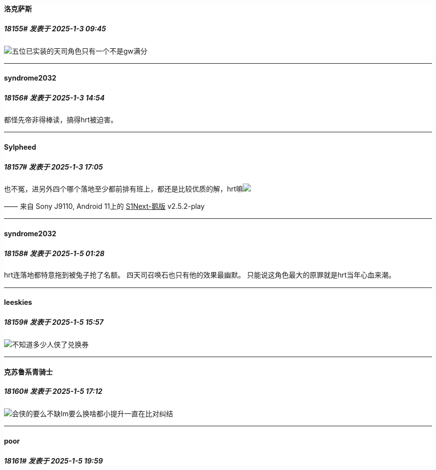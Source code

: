 ####  洛克萨斯  
##### 18155#       发表于 2025-1-3 09:45

<img src="https://static.saraba1st.com/image/smiley/face2017/037.png" referrerpolicy="no-referrer">五位已实装的天司角色只有一个不是gw满分


*****

####  syndrome2032  
##### 18156#       发表于 2025-1-3 14:54

都怪先帝非得棒读，搞得hrt被迫害。


*****

####  Sylpheed  
##### 18157#       发表于 2025-1-3 17:05

也不冤，进另外四个哪个落地至少都前排有班上，都还是比较优质的解，hrt嘛<img src="https://static.saraba1st.com/image/smiley/face2017/037.png" referrerpolicy="no-referrer">

—— 来自 Sony J9110, Android 11上的 [S1Next-鹅版](https://github.com/ykrank/S1-Next/releases) v2.5.2-play


*****

####  syndrome2032  
##### 18158#       发表于 2025-1-5 01:28

hrt连落地都特意拖到被兔子抢了名额。
四天司召唤石也只有他的效果最幽默。
只能说这角色最大的原罪就是hrt当年心血来潮。


*****

####  leeskies  
##### 18159#       发表于 2025-1-5 15:57

<img src="https://static.saraba1st.com/image/smiley/face2017/012.png" referrerpolicy="no-referrer">不知道多少人侠了兑换券


*****

####  克苏鲁系青骑士  
##### 18160#       发表于 2025-1-5 17:12

<img src="https://static.saraba1st.com/image/smiley/face2017/037.png" referrerpolicy="no-referrer">会侠的要么不缺lm要么换啥都小提升一直在比对纠结


*****

####  poor  
##### 18161#       发表于 2025-1-5 19:59
